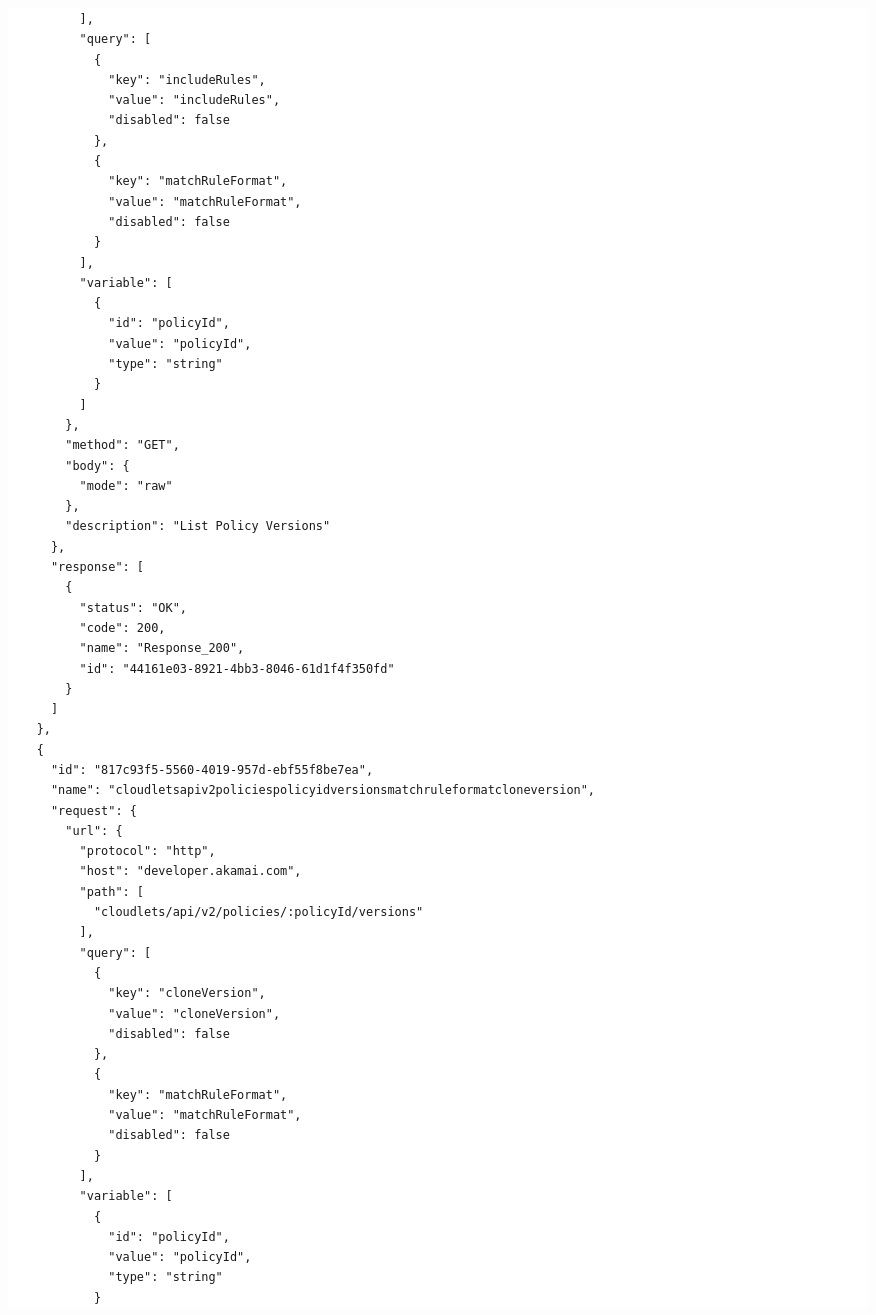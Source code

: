               ],
              "query": [
                {
                  "key": "includeRules",
                  "value": "includeRules",
                  "disabled": false
                },
                {
                  "key": "matchRuleFormat",
                  "value": "matchRuleFormat",
                  "disabled": false
                }
              ],
              "variable": [
                {
                  "id": "policyId",
                  "value": "policyId",
                  "type": "string"
                }
              ]
            },
            "method": "GET",
            "body": {
              "mode": "raw"
            },
            "description": "List Policy Versions"
          },
          "response": [
            {
              "status": "OK",
              "code": 200,
              "name": "Response_200",
              "id": "44161e03-8921-4bb3-8046-61d1f4f350fd"
            }
          ]
        },
        {
          "id": "817c93f5-5560-4019-957d-ebf55f8be7ea",
          "name": "cloudletsapiv2policiespolicyidversionsmatchruleformatcloneversion",
          "request": {
            "url": {
              "protocol": "http",
              "host": "developer.akamai.com",
              "path": [
                "cloudlets/api/v2/policies/:policyId/versions"
              ],
              "query": [
                {
                  "key": "cloneVersion",
                  "value": "cloneVersion",
                  "disabled": false
                },
                {
                  "key": "matchRuleFormat",
                  "value": "matchRuleFormat",
                  "disabled": false
                }
              ],
              "variable": [
                {
                  "id": "policyId",
                  "value": "policyId",
                  "type": "string"
                }